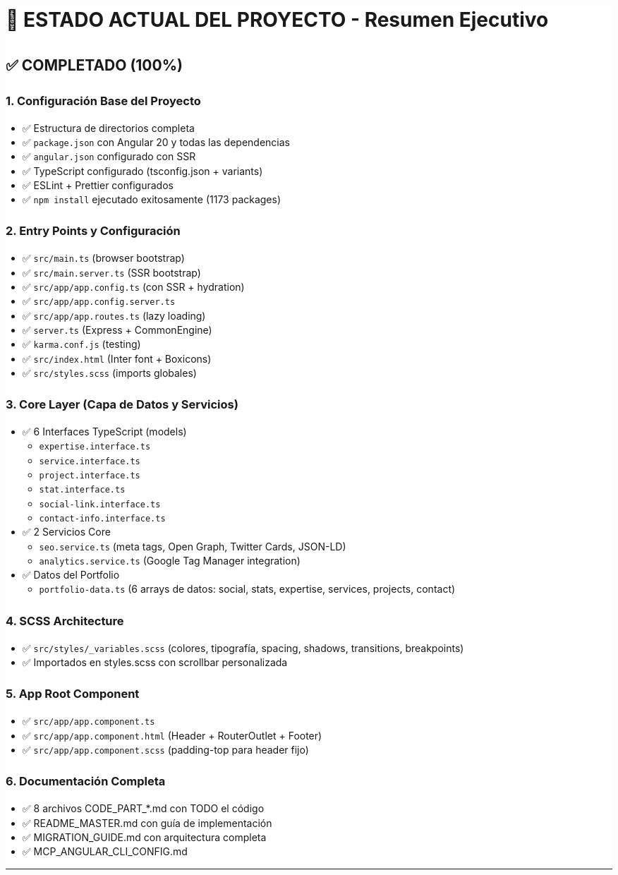 # 🎯 ESTADO ACTUAL DEL PROYECTO - Resumen Ejecutivo

## ✅ COMPLETADO (100%)

### 1. Configuración Base del Proyecto
- ✅ Estructura de directorios completa
- ✅ `package.json` con Angular 20 y todas las dependencias
- ✅ `angular.json` configurado con SSR
- ✅ TypeScript configurado (tsconfig.json + variants)
- ✅ ESLint + Prettier configurados
- ✅ `npm install` ejecutado exitosamente (1173 packages)

### 2. Entry Points y Configuración
- ✅ `src/main.ts` (browser bootstrap)
- ✅ `src/main.server.ts` (SSR bootstrap)
- ✅ `src/app/app.config.ts` (con SSR + hydration)
- ✅ `src/app/app.config.server.ts`
- ✅ `src/app/app.routes.ts` (lazy loading)
- ✅ `server.ts` (Express + CommonEngine)
- ✅ `karma.conf.js` (testing)
- ✅ `src/index.html` (Inter font + Boxicons)
- ✅ `src/styles.scss` (imports globales)

### 3. Core Layer (Capa de Datos y Servicios)
- ✅ 6 Interfaces TypeScript (models)
  - `expertise.interface.ts`
  - `service.interface.ts`
  - `project.interface.ts`
  - `stat.interface.ts`
  - `social-link.interface.ts`
  - `contact-info.interface.ts`
- ✅ 2 Servicios Core
  - `seo.service.ts` (meta tags, Open Graph, Twitter Cards, JSON-LD)
  - `analytics.service.ts` (Google Tag Manager integration)
- ✅ Datos del Portfolio
  - `portfolio-data.ts` (6 arrays de datos: social, stats, expertise, services, projects, contact)

### 4. SCSS Architecture
- ✅ `src/styles/_variables.scss` (colores, tipografía, spacing, shadows, transitions, breakpoints)
- ✅ Importados en styles.scss con scrollbar personalizada

### 5. App Root Component
- ✅ `src/app/app.component.ts`
- ✅ `src/app/app.component.html` (Header + RouterOutlet + Footer)
- ✅ `src/app/app.component.scss` (padding-top para header fijo)

### 6. Documentación Completa
- ✅ 8 archivos CODE_PART_*.md con TODO el código
- ✅ README_MASTER.md con guía de implementación
- ✅ MIGRATION_GUIDE.md con arquitectura completa
- ✅ MCP_ANGULAR_CLI_CONFIG.md

---